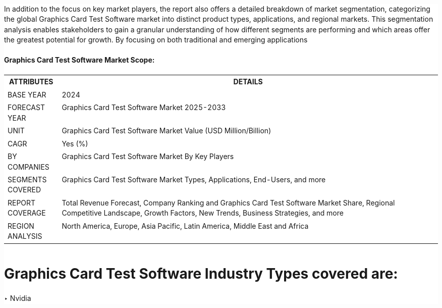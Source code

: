 In addition to the focus on key market players, the report also offers a detailed breakdown of market segmentation, categorizing the global Graphics Card Test Software market into distinct product types, applications, and regional markets. This segmentation analysis enables stakeholders to gain a granular understanding of how different segments are performing and which areas offer the greatest potential for growth. By focusing on both traditional and emerging applications

<h4>Graphics Card Test Software Market Scope:</h4>
<table>
<tr>
<th>ATTRIBUTES</th>
<th>DETAILS</th>
</tr>
<tr>
<td>BASE YEAR</td>
<td>2024</td>
</tr>
<tr>
<td>FORECAST YEAR</td>
<td>Graphics Card Test Software Market 2025-2033</td>
</tr>
<tr>
<td>UNIT</td>
<td>Graphics Card Test Software Market Value (USD Million/Billion)</td>
<tr>
<td>CAGR</td>
<td>Yes (%)</td>
</tr>
</tr>
<tr>
<td>BY COMPANIES</td>
<td>Graphics Card Test Software Market By Key Players</td>
</tr>
<tr>
<td>SEGMENTS COVERED</td>
<td>Graphics Card Test Software Market Types, Applications, End-Users, and more</td>
</tr>
<tr>
<td>REPORT COVERAGE</td>
<td>Total Revenue Forecast, Company Ranking and Graphics Card Test Software Market Share, Regional Competitive Landscape, Growth Factors, New Trends, Business Strategies, and more</td>
</tr>
<tr>
<td>REGION ANALYSIS</td>
<td>North America, Europe, Asia Pacific, Latin America, Middle East and Africa</td>
</tr>
</table>

# <strong>Graphics Card Test Software Industry Types covered are:</strong>

‣ Nvidia
